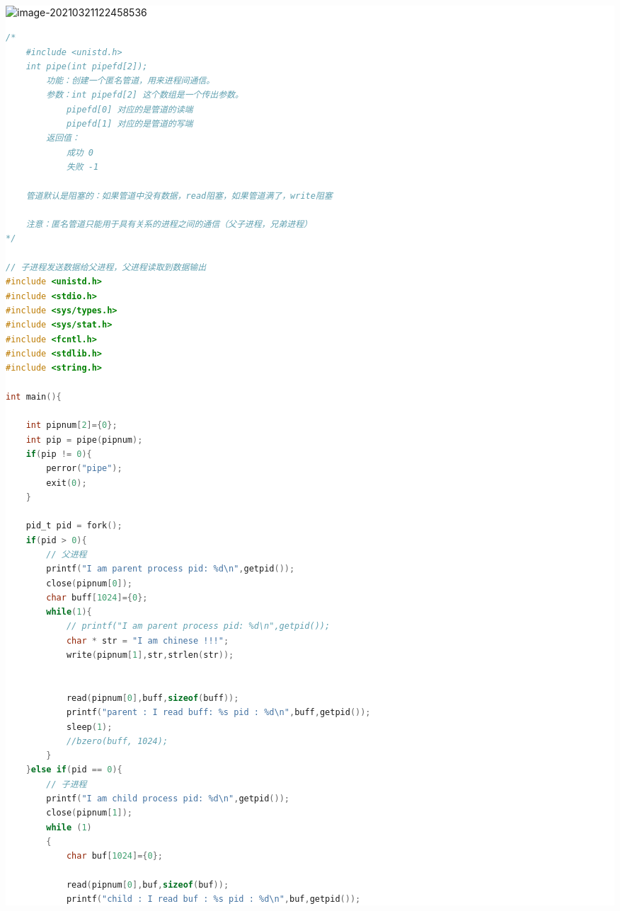 ![image-20210321122458536](https://raw.githubusercontent.com/wenchenwan/CloudPic/master/img/image-20210321122458536.png)

```c
/*
    #include <unistd.h>
    int pipe(int pipefd[2]);
        功能：创建一个匿名管道，用来进程间通信。
        参数：int pipefd[2] 这个数组是一个传出参数。
            pipefd[0] 对应的是管道的读端
            pipefd[1] 对应的是管道的写端
        返回值：
            成功 0
            失败 -1

    管道默认是阻塞的：如果管道中没有数据，read阻塞，如果管道满了，write阻塞

    注意：匿名管道只能用于具有关系的进程之间的通信（父子进程，兄弟进程）
*/

// 子进程发送数据给父进程，父进程读取到数据输出
#include <unistd.h>
#include <stdio.h>
#include <sys/types.h>
#include <sys/stat.h>
#include <fcntl.h>
#include <stdlib.h>
#include <string.h>

int main(){

    int pipnum[2]={0};
    int pip = pipe(pipnum);
    if(pip != 0){
        perror("pipe");
        exit(0);
    }

    pid_t pid = fork();
    if(pid > 0){
        // 父进程
        printf("I am parent process pid: %d\n",getpid());
        close(pipnum[0]);
        char buff[1024]={0};
        while(1){
            // printf("I am parent process pid: %d\n",getpid());
            char * str = "I am chinese !!!";
            write(pipnum[1],str,strlen(str));
            
            
            read(pipnum[0],buff,sizeof(buff));
            printf("parent : I read buff: %s pid : %d\n",buff,getpid());
            sleep(1);
            //bzero(buff, 1024);
        }
    }else if(pid == 0){
        // 子进程
        printf("I am child process pid: %d\n",getpid());
        close(pipnum[1]);
        while (1)
        {
            char buf[1024]={0};
            
            read(pipnum[0],buf,sizeof(buf));
            printf("child : I read buf : %s pid : %d\n",buf,getpid());
```